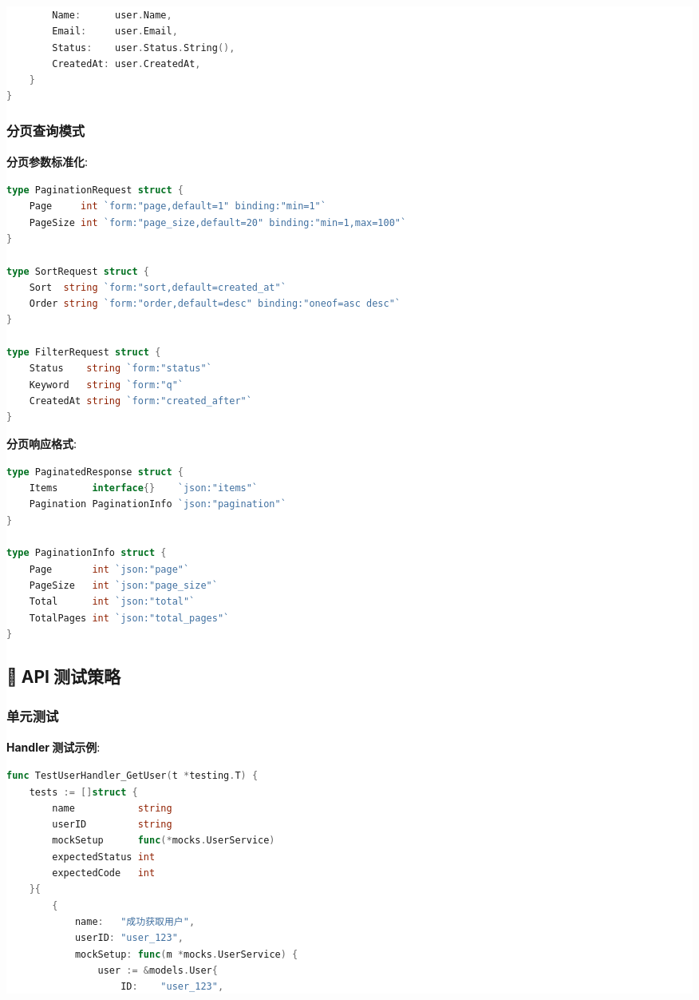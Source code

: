 ```go
        Name:      user.Name,
        Email:     user.Email,
        Status:    user.Status.String(),
        CreatedAt: user.CreatedAt,
    }
}
```

### 分页查询模式

**分页参数标准化**:
```go
type PaginationRequest struct {
    Page     int `form:"page,default=1" binding:"min=1"`
    PageSize int `form:"page_size,default=20" binding:"min=1,max=100"`
}

type SortRequest struct {
    Sort  string `form:"sort,default=created_at"`
    Order string `form:"order,default=desc" binding:"oneof=asc desc"`
}

type FilterRequest struct {
    Status    string `form:"status"`
    Keyword   string `form:"q"`
    CreatedAt string `form:"created_after"`
}
```

**分页响应格式**:
```go
type PaginatedResponse struct {
    Items      interface{}    `json:"items"`
    Pagination PaginationInfo `json:"pagination"`
}

type PaginationInfo struct {
    Page       int `json:"page"`
    PageSize   int `json:"page_size"`
    Total      int `json:"total"`
    TotalPages int `json:"total_pages"`
}
```

## 🧪 API 测试策略

### 单元测试

**Handler 测试示例**:
```go
func TestUserHandler_GetUser(t *testing.T) {
    tests := []struct {
        name           string
        userID         string
        mockSetup      func(*mocks.UserService)
        expectedStatus int
        expectedCode   int
    }{
        {
            name:   "成功获取用户",
            userID: "user_123",
            mockSetup: func(m *mocks.UserService) {
                user := &models.User{
                    ID:    "user_123",
```
